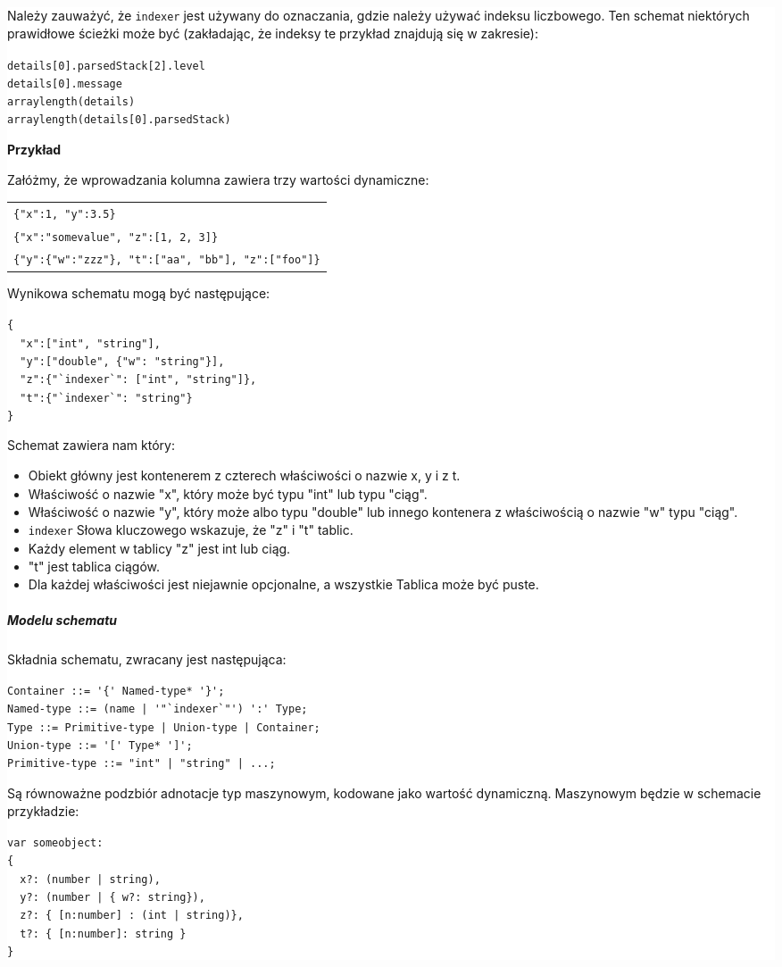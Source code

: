 Należy zauważyć, że `indexer` jest używany do oznaczania, gdzie należy używać indeksu liczbowego. Ten schemat niektórych prawidłowe ścieżki może być (zakładając, że indeksy te przykład znajdują się w zakresie):

    details[0].parsedStack[2].level
    details[0].message
    arraylength(details)
    arraylength(details[0].parsedStack)

**Przykład**

Załóżmy, że wprowadzania kolumna zawiera trzy wartości dynamiczne:

| |
|---|
|`{"x":1, "y":3.5}`
|`{"x":"somevalue", "z":[1, 2, 3]}`
|`{"y":{"w":"zzz"}, "t":["aa", "bb"], "z":["foo"]}`


Wynikowa schematu mogą być następujące:

    { 
      "x":["int", "string"], 
      "y":["double", {"w": "string"}], 
      "z":{"`indexer`": ["int", "string"]}, 
      "t":{"`indexer`": "string"} 
    }

Schemat zawiera nam który:

* Obiekt główny jest kontenerem z czterech właściwości o nazwie x, y i z t.
* Właściwość o nazwie "x", który może być typu "int" lub typu "ciąg".
* Właściwość o nazwie "y", który może albo typu "double" lub innego kontenera z właściwością o nazwie "w" typu "ciąg".
* ``indexer`` Słowa kluczowego wskazuje, że "z" i "t" tablic.
* Każdy element w tablicy "z" jest int lub ciąg.
* "t" jest tablica ciągów.
* Dla każdej właściwości jest niejawnie opcjonalne, a wszystkie Tablica może być puste.

##### <a name="schema-model"></a>Modelu schematu

Składnia schematu, zwracany jest następująca:

    Container ::= '{' Named-type* '}';
    Named-type ::= (name | '"`indexer`"') ':' Type;
    Type ::= Primitive-type | Union-type | Container;
    Union-type ::= '[' Type* ']';
    Primitive-type ::= "int" | "string" | ...;

Są równoważne podzbiór adnotacje typ maszynowym, kodowane jako wartość dynamiczną. Maszynowym będzie w schemacie przykładzie:

    var someobject: 
    { 
      x?: (number | string), 
      y?: (number | { w?: string}), 
      z?: { [n:number] : (int | string)},
      t?: { [n:number]: string } 
    }
